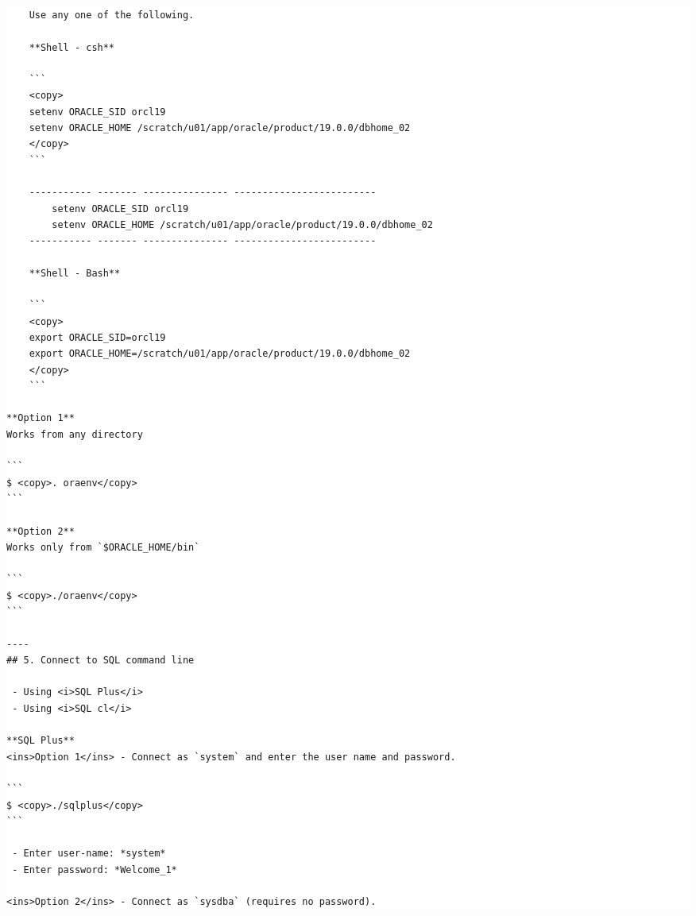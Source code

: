 		Use any one of the following.

		**Shell - csh**

		```
		<copy>
		setenv ORACLE_SID orcl19
		setenv ORACLE_HOME /scratch/u01/app/oracle/product/19.0.0/dbhome_02
		</copy>
		```

		----------- ------- --------------- -------------------------
			setenv ORACLE_SID orcl19
			setenv ORACLE_HOME /scratch/u01/app/oracle/product/19.0.0/dbhome_02
		----------- ------- --------------- -------------------------

		**Shell - Bash**

		```
		<copy>
		export ORACLE_SID=orcl19
		export ORACLE_HOME=/scratch/u01/app/oracle/product/19.0.0/dbhome_02
		</copy>
		```

	**Option 1**   
	Works from any directory

	```
	$ <copy>. oraenv</copy>
	```

	**Option 2**   
	Works only from `$ORACLE_HOME/bin`

	```
	$ <copy>./oraenv</copy>
	```

	----
	## 5. Connect to SQL command line

	 - Using <i>SQL Plus</i>
	 - Using <i>SQL cl</i>

	**SQL Plus**   
	<ins>Option 1</ins> - Connect as `system` and enter the user name and password.

	```
	$ <copy>./sqlplus</copy>
	```

	 - Enter user-name: *system*
	 - Enter password: *Welcome_1*

	<ins>Option 2</ins> - Connect as `sysdba` (requires no password).
